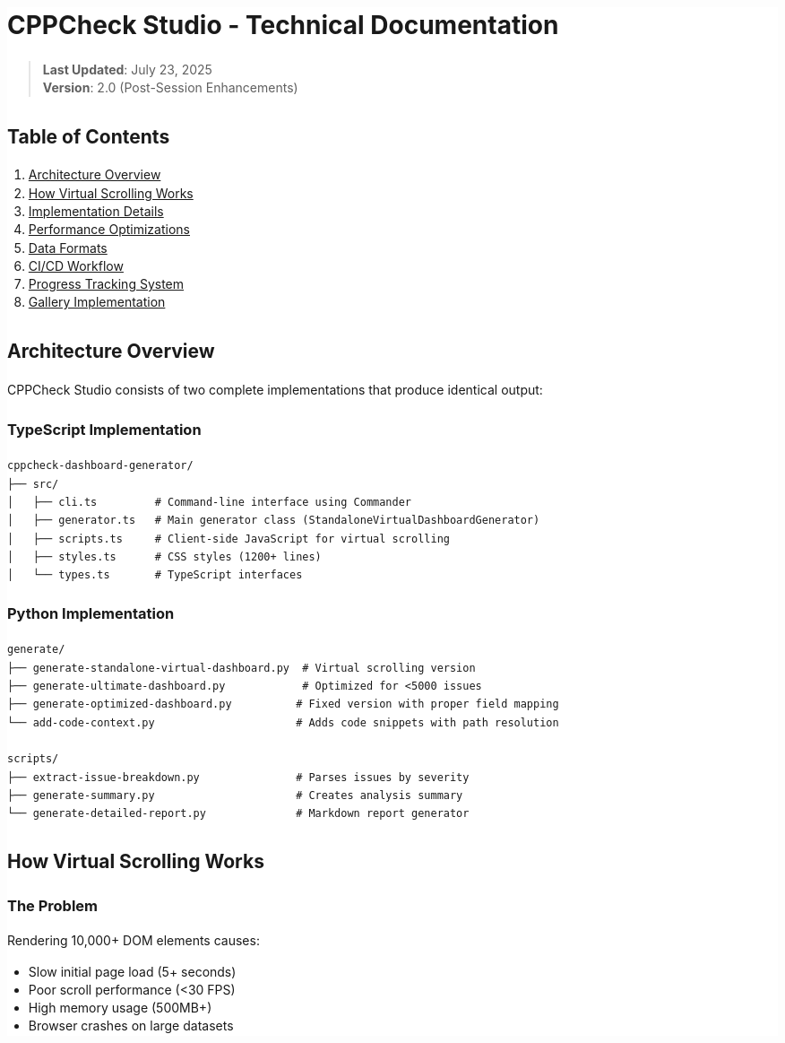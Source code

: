 # CPPCheck Studio - Technical Documentation

> **Last Updated**: July 23, 2025  
> **Version**: 2.0 (Post-Session Enhancements)

## Table of Contents
1. [Architecture Overview](#architecture-overview)
2. [How Virtual Scrolling Works](#how-virtual-scrolling-works)
3. [Implementation Details](#implementation-details)
4. [Performance Optimizations](#performance-optimizations)
5. [Data Formats](#data-formats)
6. [CI/CD Workflow](#cicd-workflow)
7. [Progress Tracking System](#progress-tracking-system)
8. [Gallery Implementation](#gallery-implementation)

## Architecture Overview

CPPCheck Studio consists of two complete implementations that produce identical output:

### TypeScript Implementation
```
cppcheck-dashboard-generator/
├── src/
│   ├── cli.ts         # Command-line interface using Commander
│   ├── generator.ts   # Main generator class (StandaloneVirtualDashboardGenerator)
│   ├── scripts.ts     # Client-side JavaScript for virtual scrolling
│   ├── styles.ts      # CSS styles (1200+ lines)
│   └── types.ts       # TypeScript interfaces
```

### Python Implementation
```
generate/
├── generate-standalone-virtual-dashboard.py  # Virtual scrolling version
├── generate-ultimate-dashboard.py            # Optimized for <5000 issues
├── generate-optimized-dashboard.py          # Fixed version with proper field mapping
└── add-code-context.py                      # Adds code snippets with path resolution

scripts/
├── extract-issue-breakdown.py               # Parses issues by severity
├── generate-summary.py                      # Creates analysis summary
└── generate-detailed-report.py              # Markdown report generator
```

## How Virtual Scrolling Works

### The Problem
Rendering 10,000+ DOM elements causes:
- Slow initial page load (5+ seconds)
- Poor scroll performance (<30 FPS)
- High memory usage (500MB+)
- Browser crashes on large datasets
